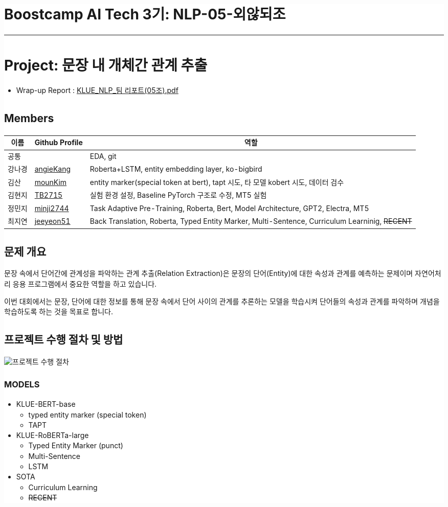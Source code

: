 # Boostcamp AI Tech 3기: NLP-05-외않되조

---

# Project: 문장 내 개체간 관계 추출

- Wrap-up Report : [KLUE_NLP_팀 리포트(05조).pdf](https://github.com/boostcampaitech3/level2-klue-level2-nlp-05/files/8474802/KLUE_NLP_.05.pdf)

## Members

| 이름    | Github Profile | 역할 |
| ---    | --- | --- |
| 공통   |  | EDA, git |
| 강나경 | [angieKang](https://github.com/angieKang) | Roberta+LSTM, entity embedding layer, ko-bigbird |
| 김산   | [mounKim](https://github.com/mounKim) | entity marker(special token at bert), tapt 시도, 타 모델 kobert 시도, 데이터 검수 |
| 김현지 | [TB2715](https://github.com/TB2715) | 실험 환경 설정, Baseline PyTorch 구조로 수정, MT5 실험 |
| 정민지 | [minji2744](https://github.com/minji2744) | Task Adaptive Pre-Training, Roberta, Bert, Model Architecture, GPT2, Electra, MT5 |
| 최지연 | [jeeyeon51](https://github.com/jeeyeon51) | Back Translation, Roberta, Typed Entity Marker, Multi-Sentence, Curriculum Learninig, ~~RECENT~~ |

## 문제 개요

문장 속에서 단어간에 관계성을 파악하는 관계 추출(Relation Extraction)은 문장의 단어(Entity)에 대한 속성과 관계를 예측하는 문제이며 자연어처리 응용 프로그램에서 중요한 역할을 하고 있습니다. 

이번 대회에서는 문장, 단어에 대한 정보를 통해 문장 속에서 단어 사이의 관계를 추론하는 모델을 학습시켜 단어들의 속성과 관계를 파악하며 개념을 학습하도록 하는 것을 목표로 합니다. 

## 프로젝트 수행 절차 및 방법

<img width="2689" alt="프로젝트 수행 절차" src="https://user-images.githubusercontent.com/59854630/163010472-a20ce975-f819-487b-a186-f57f86202cec.png">

### MODELS
- KLUE-BERT-base
    - typed entity marker (special token)
    - TAPT
- KLUE-RoBERTa-large
    - Typed Entity Marker (punct)
    - Multi-Sentence
    - LSTM
- SOTA
    - Curriculum Learning
    - ~~RECENT~~

